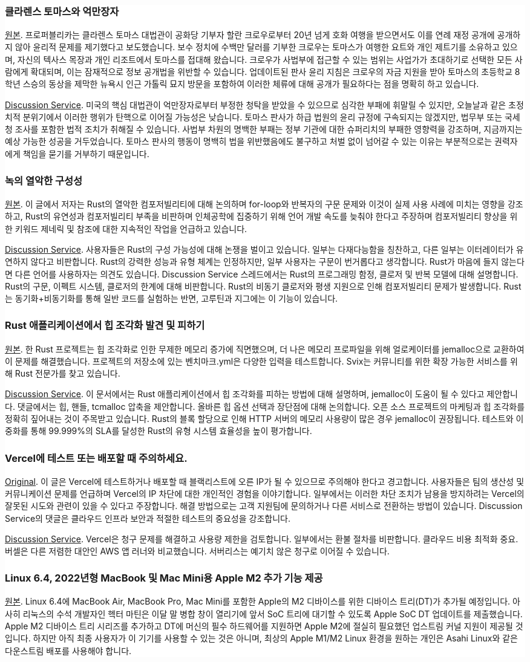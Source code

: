 ### 클라렌스 토마스와 억만장자

[원본](https://www.propublica.org/article/clarence-thomas-scotus-undisclosed-luxury-travel-gifts-crow).
프로퍼블리카는 클라렌스 토마스 대법관이 공화당 기부자 할란 크로우로부터 20년 넘게 호화 여행을 받으면서도 이를 연례 재정 공개에 공개하지 않아 윤리적 문제를 제기했다고 보도했습니다. 보수 정치에 수백만 달러를 기부한 크로우는 토마스가 여행한 요트와 개인 제트기를 소유하고 있으며, 자신의 텍사스 목장과 개인 리조트에서 토마스를 접대해 왔습니다. 크로우가 사법부에 접근할 수 있는 범위는 사업가가 초대하기로 선택한 모든 사람에게 확대되며, 이는 잠재적으로 정보 공개법을 위반할 수 있습니다. 업데이트된 판사 윤리 지침은 크로우의 자금 지원을 받아 토마스의 초등학교 8학년 스승의 동상을 제막한 뉴욕시 인근 가톨릭 묘지 방문을 포함하여 이러한 체류에 대해 공개가 필요하다는 점을 명확히 하고 있습니다.

[Discussion Service](http://news.ycombinator.com/item?id=35467948).
미국의 핵심 대법관이 억만장자로부터 부정한 청탁을 받았을 수 있으므로 심각한 부패에 휘말릴 수 있지만, 오늘날과 같은 초정치적 분위기에서 이러한 행위가 탄핵으로 이어질 가능성은 낮습니다. 토마스 판사가 하급 법원의 윤리 규정에 구속되지는 않겠지만, 법무부 또는 국세청 조사를 포함한 법적 조치가 취해질 수 있습니다. 사법부 차원의 명백한 부패는 정부 기관에 대한 슈퍼리치의 부패한 영향력을 강조하며, 지금까지는 예상 가능한 성공을 거두었습니다. 토마스 판사의 행동이 명백히 법을 위반했음에도 불구하고 처벌 없이 넘어갈 수 있는 이유는 부분적으로는 권력자에게 책임을 묻기를 거부하기 때문입니다.

### 녹의 열악한 구성성

[원본](https://thedav.is/post/rusts-poor-composability/).
이 글에서 저자는 Rust의 열악한 컴포저빌리티에 대해 논의하며 for-loop와 반복자의 구문 문제와 이것이 실제 사용 사례에 미치는 영향을 강조하고, Rust의 유연성과 컴포저빌리티 부족을 비판하며 인체공학에 집중하기 위해 언어 개발 속도를 늦춰야 한다고 주장하며 컴포저빌리티 향상을 위한 키워드 제네릭 및 참조에 대한 지속적인 작업을 언급하고 있습니다.

[Discussion Service](http://news.ycombinator.com/item?id=35468168).
사용자들은 Rust의 구성 가능성에 대해 논쟁을 벌이고 있습니다. 일부는 다재다능함을 칭찬하고, 다른 일부는 이터레이터가 유연하지 않다고 비판합니다. Rust의 강력한 성능과 유형 체계는 인정하지만, 일부 사용자는 구문이 번거롭다고 생각합니다. Rust가 마음에 들지 않는다면 다른 언어를 사용하자는 의견도 있습니다. Discussion Service 스레드에서는 Rust의 프로그래밍 함정, 클로저 및 반복 모델에 대해 설명합니다. Rust의 구문, 이펙트 시스템, 클로저의 한계에 대해 비판합니다. Rust의 비동기 클로저와 평생 지원으로 인해 컴포저빌리티 문제가 발생합니다. Rust는 동기화+비동기화를 통해 일반 코드를 실험하는 반면, 고루틴과 지그에는 이 기능이 있습니다.

### Rust 애플리케이션에서 힙 조각화 발견 및 피하기

[원본](https://www.svix.com/blog/heap-fragmentation-in-rust-applications/).
한 Rust 프로젝트는 힙 조각화로 인한 무제한 메모리 증가에 직면했으며, 더 나은 메모리 프로파일을 위해 얼로케이터를 jemalloc으로 교환하여 이 문제를 해결했습니다. 프로젝트의 저장소에 있는 벤치마크.yml은 다양한 입력을 테스트합니다. Svix는 커뮤니티를 위한 확장 가능한 서비스를 위해 Rust 전문가를 찾고 있습니다.

[Discussion Service](http://news.ycombinator.com/item?id=35469632).
이 문서에서는 Rust 애플리케이션에서 힙 조각화를 피하는 방법에 대해 설명하며, jemalloc이 도움이 될 수 있다고 제안합니다. 댓글에서는 힙, 핸들, tcmalloc 압축을 제안합니다. 올바른 힙 옵션 선택과 장단점에 대해 논의합니다. 오픈 소스 프로젝트의 마케팅과 힙 조각화를 정확히 짚어내는 것이 주목받고 있습니다. Rust의 블록 할당으로 인해 HTTP 서버의 메모리 사용량이 많은 경우 jemalloc이 권장됩니다. 테스트와 이중화를 통해 99.999%의 SLA를 달성한 Rust의 유형 시스템 효율성을 높이 평가합니다.

### Vercel에 테스트 또는 배포할 때 주의하세요.

[Original](https://twitter.com/shoeboxdnb/status/1643639119824801793).
이 글은 Vercel에 테스트하거나 배포할 때 블랙리스트에 오른 IP가 될 수 있으므로 주의해야 한다고 경고합니다. 사용자들은 팀의 생산성 및 커뮤니케이션 문제를 언급하며 Vercel의 IP 차단에 대한 개인적인 경험을 이야기합니다. 일부에서는 이러한 차단 조치가 남용을 방지하려는 Vercel의 잘못된 시도와 관련이 있을 수 있다고 주장합니다. 해결 방법으로는 고객 지원팀에 문의하거나 다른 서비스로 전환하는 방법이 있습니다. Discussion Service의 댓글은 클라우드 인프라 보안과 적절한 테스트의 중요성을 강조합니다.

[Discussion Service](http://news.ycombinator.com/item?id=35474837).
Vercel은 청구 문제를 해결하고 사용량 제한을 검토합니다. 일부에서는 환불 절차를 비판합니다. 클라우드 비용 최적화 중요. 버셀은 다른 저렴한 대안인 AWS 앱 러너와 비교했습니다. 서버리스는 예기치 않은 청구로 이어질 수 있습니다.

### Linux 6.4, 2022년형 MacBook 및 Mac Mini용 Apple M2 추가 기능 제공

[원본](https://www.phoronix.com/news/Apple-M2-Device-Tree-Linux-6.4).
Linux 6.4에 MacBook Air, MacBook Pro, Mac Mini를 포함한 Apple의 M2 디바이스를 위한 디바이스 트리(DT)가 추가될 예정입니다. 아사히 리눅스의 수석 개발자인 헥터 마틴은 이달 말 병합 창이 열리기에 앞서 SoC 트리에 대기할 수 있도록 Apple SoC DT 업데이트를 제출했습니다. Apple M2 디바이스 트리 시리즈를 추가하고 DT에 머신의 필수 하드웨어를 지원하면 Apple M2에 절실히 필요했던 업스트림 커널 지원이 제공될 것입니다. 하지만 아직 최종 사용자가 이 기기를 사용할 수 있는 것은 아니며, 최상의 Apple M1/M2 Linux 환경을 원하는 개인은 Asahi Linux와 같은 다운스트림 배포를 사용해야 합니다.
